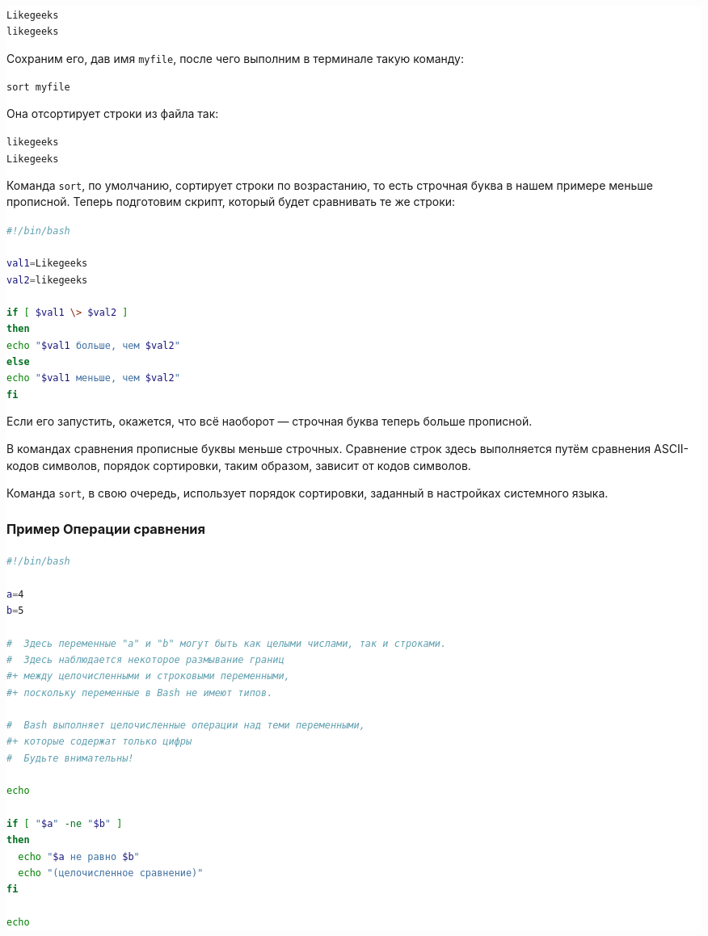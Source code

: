 ```plain
Likegeeks
likegeeks
```

Сохраним его, дав имя `myfile`, после чего выполним в терминале такую команду:

```shell
sort myfile
```

Она отсортирует строки из файла так:

```
likegeeks
Likegeeks
```

Команда `sort`, по умолчанию, сортирует строки по возрастанию, то есть строчная буква в нашем примере меньше прописной. Теперь подготовим скрипт, который будет сравнивать те же строки:

```bash
#!/bin/bash

val1=Likegeeks
val2=likegeeks

if [ $val1 \> $val2 ]
then
echo "$val1 больше, чем $val2"
else
echo "$val1 меньше, чем $val2"
fi
```

Если его запустить, окажется, что всё наоборот — строчная буква теперь больше прописной.

В командах сравнения прописные буквы меньше строчных. Сравнение строк здесь выполняется путём сравнения ASCII-кодов символов, порядок сортировки, таким образом, зависит от кодов символов.

Команда `sort`, в свою очередь, использует порядок сортировки, заданный в настройках системного языка.

### **Пример  Операции сравнения**

```bash
#!/bin/bash

a=4
b=5

#  Здесь переменные "a" и "b" могут быть как целыми числами, так и строками.
#  Здесь наблюдается некоторое размывание границ
#+ между целочисленными и строковыми переменными,
#+ поскольку переменные в Bash не имеют типов.

#  Bash выполняет целочисленные операции над теми переменными,
#+ которые содержат только цифры
#  Будьте внимательны!

echo

if [ "$a" -ne "$b" ]
then
  echo "$a не равно $b"
  echo "(целочисленное сравнение)"
fi

echo

```